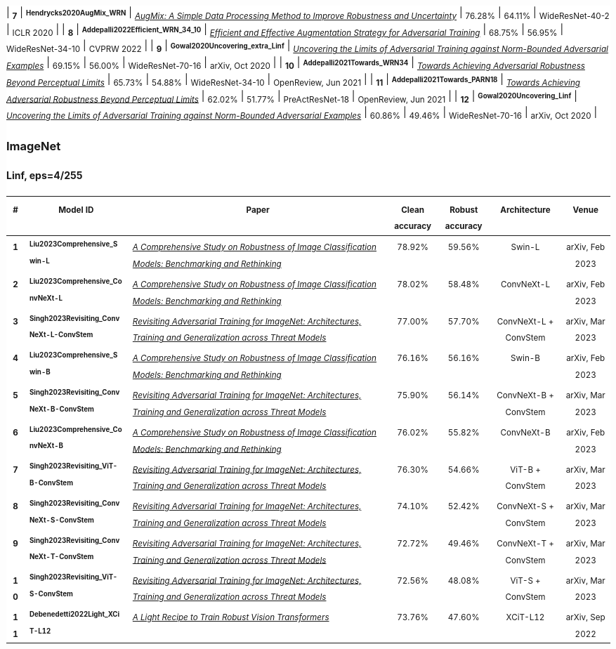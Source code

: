 | <sub>**7**</sub>  | <sub><sup>**Hendrycks2020AugMix_WRN**</sup></sub>                  | <sub>*[AugMix: A Simple Data Processing Method to Improve Robustness and Uncertainty](https://arxiv.org/abs/1912.02781)*</sub>           |     <sub>76.28%</sub>     |     <sub>64.11%</sub>      | <sub>WideResNet-40-2</sub>  |      <sub>ICLR 2020</sub>       |
| <sub>**8**</sub>  | <sub><sup>**Addepalli2022Efficient_WRN_34_10**</sup></sub> | <sub>*[Efficient and Effective Augmentation Strategy for Adversarial Training](https://artofrobust.github.io/short_paper/31.pdf)*</sub> | <sub>68.75%</sub> | <sub>56.95%</sub> | <sub>WideResNet-34-10</sub> | <sub>CVPRW 2022</sub> |
| <sub>**9**</sub> | <sub><sup>**Gowal2020Uncovering_extra_Linf**</sup></sub> | <sub>*[Uncovering the Limits of Adversarial Training against Norm-Bounded Adversarial Examples](https://arxiv.org/abs/2010.03593)*</sub> | <sub>69.15%</sub> | <sub>56.00%</sub> | <sub>WideResNet-70-16</sub> | <sub>arXiv, Oct 2020</sub> |
| <sub>**10**</sub> | <sub><sup>**Addepalli2021Towards_WRN34**</sup></sub> | <sub>*[Towards Achieving Adversarial Robustness Beyond Perceptual Limits](https://openreview.net/forum?id=SHB_znlW5G7)*</sub> | <sub>65.73%</sub> | <sub>54.88%</sub> | <sub>WideResNet-34-10</sub> | <sub>OpenReview, Jun 2021</sub> |
| <sub>**11**</sub> | <sub><sup>**Addepalli2021Towards_PARN18**</sup></sub> | <sub>*[Towards Achieving Adversarial Robustness Beyond Perceptual Limits](https://openreview.net/forum?id=SHB_znlW5G7)*</sub> | <sub>62.02%</sub> | <sub>51.77%</sub> | <sub>PreActResNet-18</sub> | <sub>OpenReview, Jun 2021</sub> |
| <sub>**12**</sub> | <sub><sup>**Gowal2020Uncovering_Linf**</sup></sub> | <sub>*[Uncovering the Limits of Adversarial Training against Norm-Bounded Adversarial Examples](https://arxiv.org/abs/2010.03593)*</sub> | <sub>60.86%</sub> | <sub>49.46%</sub> | <sub>WideResNet-70-16</sub> | <sub>arXiv, Oct 2020</sub> |




### ImageNet

#### Linf, eps=4/255

| <sub>#</sub> | <sub>Model ID</sub> | <sub>Paper</sub> | <sub>Clean accuracy</sub> | <sub>Robust accuracy</sub> | <sub>Architecture</sub> | <sub>Venue</sub> |
|:---:|---|---|:---:|:---:|:---:|:---:|
| <sub>**1**</sub> | <sub><sup>**Liu2023Comprehensive_Swin-L**</sup></sub> | <sub>*[A Comprehensive Study on Robustness of Image Classification Models: Benchmarking and Rethinking](https://arxiv.org/abs/2302.14301)*</sub> | <sub>78.92%</sub> | <sub>59.56%</sub> | <sub>Swin-L</sub> | <sub>arXiv, Feb 2023</sub> |
| <sub>**2**</sub> | <sub><sup>**Liu2023Comprehensive_ConvNeXt-L**</sup></sub> | <sub>*[A Comprehensive Study on Robustness of Image Classification Models: Benchmarking and Rethinking](https://arxiv.org/abs/2302.14301)*</sub> | <sub>78.02%</sub> | <sub>58.48%</sub> | <sub>ConvNeXt-L</sub> | <sub>arXiv, Feb 2023</sub> |
| <sub>**3**</sub> | <sub><sup>**Singh2023Revisiting_ConvNeXt-L-ConvStem**</sup></sub> | <sub>*[Revisiting Adversarial Training for ImageNet: Architectures, Training and Generalization across Threat Models](https://arxiv.org/abs/2303.01870)*</sub> | <sub>77.00%</sub> | <sub>57.70%</sub> | <sub>ConvNeXt-L + ConvStem</sub> | <sub>arXiv, Mar 2023</sub> |
| <sub>**4**</sub> | <sub><sup>**Liu2023Comprehensive_Swin-B**</sup></sub> | <sub>*[A Comprehensive Study on Robustness of Image Classification Models: Benchmarking and Rethinking](https://arxiv.org/abs/2302.14301)*</sub> | <sub>76.16%</sub> | <sub>56.16%</sub> | <sub>Swin-B</sub> | <sub>arXiv, Feb 2023</sub> |
| <sub>**5**</sub> | <sub><sup>**Singh2023Revisiting_ConvNeXt-B-ConvStem**</sup></sub> | <sub>*[Revisiting Adversarial Training for ImageNet: Architectures, Training and Generalization across Threat Models](https://arxiv.org/abs/2303.01870)*</sub> | <sub>75.90%</sub> | <sub>56.14%</sub> | <sub>ConvNeXt-B + ConvStem</sub> | <sub>arXiv, Mar 2023</sub> |
| <sub>**6**</sub> | <sub><sup>**Liu2023Comprehensive_ConvNeXt-B**</sup></sub> | <sub>*[A Comprehensive Study on Robustness of Image Classification Models: Benchmarking and Rethinking](https://arxiv.org/abs/2302.14301)*</sub> | <sub>76.02%</sub> | <sub>55.82%</sub> | <sub>ConvNeXt-B</sub> | <sub>arXiv, Feb 2023</sub> |
| <sub>**7**</sub> | <sub><sup>**Singh2023Revisiting_ViT-B-ConvStem**</sup></sub> | <sub>*[Revisiting Adversarial Training for ImageNet: Architectures, Training and Generalization across Threat Models](https://arxiv.org/abs/2303.01870)*</sub> | <sub>76.30%</sub> | <sub>54.66%</sub> | <sub>ViT-B + ConvStem</sub> | <sub>arXiv, Mar 2023</sub> |
| <sub>**8**</sub> | <sub><sup>**Singh2023Revisiting_ConvNeXt-S-ConvStem**</sup></sub> | <sub>*[Revisiting Adversarial Training for ImageNet: Architectures, Training and Generalization across Threat Models](https://arxiv.org/abs/2303.01870)*</sub> | <sub>74.10%</sub> | <sub>52.42%</sub> | <sub>ConvNeXt-S + ConvStem</sub> | <sub>arXiv, Mar 2023</sub> |
| <sub>**9**</sub> | <sub><sup>**Singh2023Revisiting_ConvNeXt-T-ConvStem**</sup></sub> | <sub>*[Revisiting Adversarial Training for ImageNet: Architectures, Training and Generalization across Threat Models](https://arxiv.org/abs/2303.01870)*</sub> | <sub>72.72%</sub> | <sub>49.46%</sub> | <sub>ConvNeXt-T + ConvStem</sub> | <sub>arXiv, Mar 2023</sub> |
| <sub>**10**</sub> | <sub><sup>**Singh2023Revisiting_ViT-S-ConvStem**</sup></sub> | <sub>*[Revisiting Adversarial Training for ImageNet: Architectures, Training and Generalization across Threat Models](https://arxiv.org/abs/2303.01870)*</sub> | <sub>72.56%</sub> | <sub>48.08%</sub> | <sub>ViT-S + ConvStem</sub> | <sub>arXiv, Mar 2023</sub> |
| <sub>**11**</sub> | <sub><sup>**Debenedetti2022Light_XCiT-L12**</sup></sub> | <sub>*[A Light Recipe to Train Robust Vision Transformers](https://arxiv.org/abs/2209.07399)*</sub> | <sub>73.76%</sub> | <sub>47.60%</sub> | <sub>XCiT-L12</sub> | <sub>arXiv, Sep 2022</sub> |